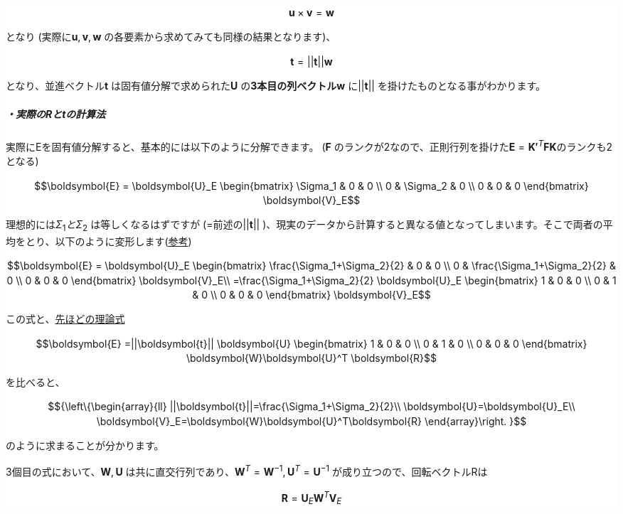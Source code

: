 ```math
\boldsymbol{u} \times \boldsymbol{v}=\boldsymbol{w}
```

となり (実際に$\boldsymbol{u},\boldsymbol{v},\boldsymbol{w}$ の各要素から求めてみても同様の結果となります)、

```math
\boldsymbol{t}
=||\boldsymbol{t}|| \boldsymbol{w}
```

となり、並進ベクトル$\boldsymbol{t}$ は固有値分解で求められた$\boldsymbol{U}$ の**3本目の列ベクトル**$\boldsymbol{w}$ に$||\boldsymbol{t}||$ を掛けたものとなる事がわかります。

##### ・実際のRとtの計算法

実際にEを固有値分解すると、基本的には以下のように分解できます。
($\boldsymbol{F}$ のランクが2なので、正則行列を掛けた$\boldsymbol{E} = \boldsymbol{K'}^T \boldsymbol{F} \boldsymbol{K}$のランクも2となる)

```math
\boldsymbol{E} = \boldsymbol{U}_E \begin{bmatrix} \Sigma_1 & 0 & 0 \\ 0 & \Sigma_2 & 0 \\ 0 & 0 & 0 \end{bmatrix} \boldsymbol{V}_E
```

理想的には$\Sigma_1と\Sigma_2$ は等しくなるはずですが (=前述の$||\boldsymbol{t}||$ )、現実のデータから計算すると異なる値となってしまいます。そこで両者の平均をとり、以下のように変形します([参考](http://ishikawa-vision.org/~koichi/Lecture/Pattern/2002/l6.pdf))

```math
\boldsymbol{E} = \boldsymbol{U}_E \begin{bmatrix} \frac{\Sigma_1+\Sigma_2}{2} & 0 & 0 \\ 0 & \frac{\Sigma_1+\Sigma_2}{2} & 0 \\ 0 & 0 & 0 \end{bmatrix} \boldsymbol{V}_E\\
=\frac{\Sigma_1+\Sigma_2}{2} \boldsymbol{U}_E \begin{bmatrix} 1 & 0 & 0 \\ 0 & 1 & 0 \\ 0 & 0 & 0 \end{bmatrix} \boldsymbol{V}_E
```

この式と、[先ほどの理論式]()

```math
\boldsymbol{E}
=||\boldsymbol{t}|| \boldsymbol{U} \begin{bmatrix} 1 & 0 & 0 \\ 0 & 1 & 0 \\ 0 & 0 & 0 \end{bmatrix} \boldsymbol{W}\boldsymbol{U}^T \boldsymbol{R}
```

を比べると、

```math
{\left\{\begin{array}{ll}
||\boldsymbol{t}||=\frac{\Sigma_1+\Sigma_2}{2}\\
\boldsymbol{U}=\boldsymbol{U}_E\\
\boldsymbol{V}_E=\boldsymbol{W}\boldsymbol{U}^T\boldsymbol{R}
\end{array}\right.
}
```

のように求まることが分かります。

3個目の式において、$\boldsymbol{W},\boldsymbol{U}$ は共に直交行列であり、$\boldsymbol{W}^T=\boldsymbol{W}^{-1}, \boldsymbol{U}^T=\boldsymbol{U}^{-1}$ が成り立つので、回転ベクトルRは

```math
\boldsymbol{R} = \boldsymbol{U}_E\boldsymbol{W}^T\boldsymbol{V}_E
```
